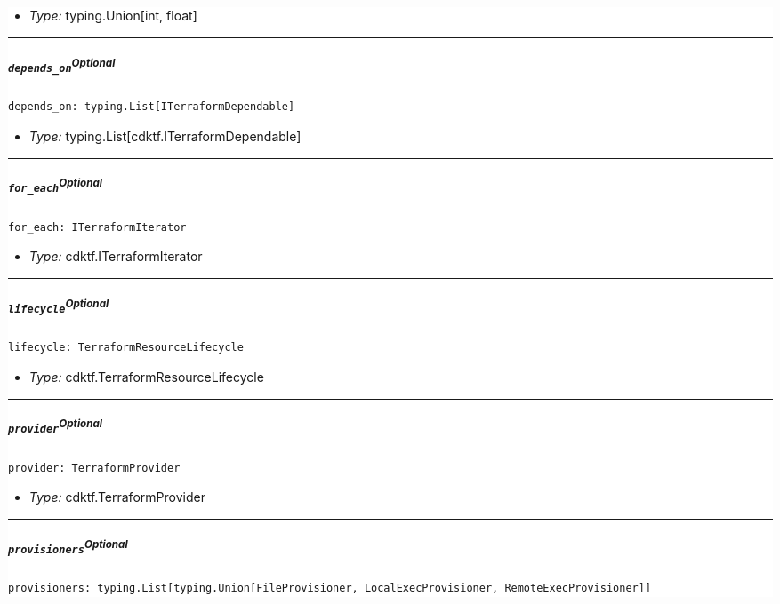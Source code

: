 - *Type:* typing.Union[int, float]

---

##### `depends_on`<sup>Optional</sup> <a name="depends_on" id="@cdktf/provider-pagerduty.userContactMethod.UserContactMethodConfig.property.dependsOn"></a>

```python
depends_on: typing.List[ITerraformDependable]
```

- *Type:* typing.List[cdktf.ITerraformDependable]

---

##### `for_each`<sup>Optional</sup> <a name="for_each" id="@cdktf/provider-pagerduty.userContactMethod.UserContactMethodConfig.property.forEach"></a>

```python
for_each: ITerraformIterator
```

- *Type:* cdktf.ITerraformIterator

---

##### `lifecycle`<sup>Optional</sup> <a name="lifecycle" id="@cdktf/provider-pagerduty.userContactMethod.UserContactMethodConfig.property.lifecycle"></a>

```python
lifecycle: TerraformResourceLifecycle
```

- *Type:* cdktf.TerraformResourceLifecycle

---

##### `provider`<sup>Optional</sup> <a name="provider" id="@cdktf/provider-pagerduty.userContactMethod.UserContactMethodConfig.property.provider"></a>

```python
provider: TerraformProvider
```

- *Type:* cdktf.TerraformProvider

---

##### `provisioners`<sup>Optional</sup> <a name="provisioners" id="@cdktf/provider-pagerduty.userContactMethod.UserContactMethodConfig.property.provisioners"></a>

```python
provisioners: typing.List[typing.Union[FileProvisioner, LocalExecProvisioner, RemoteExecProvisioner]]
```
